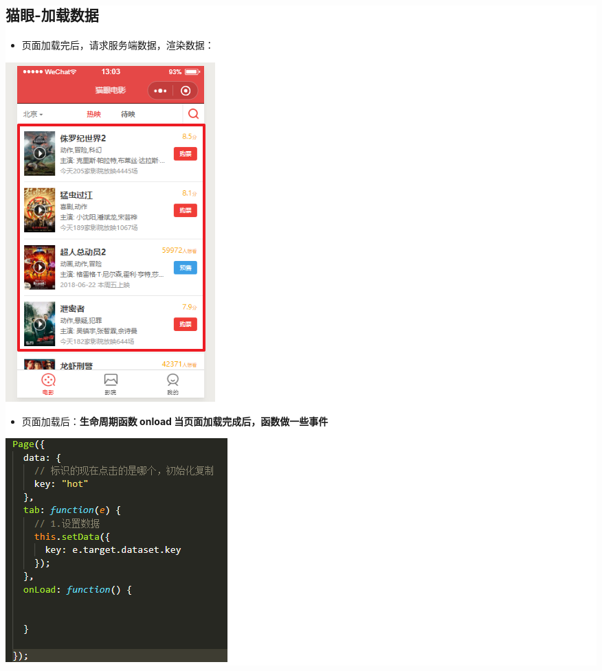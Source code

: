 



## 猫眼-加载数据

- 页面加载完后，请求服务端数据，渲染数据：

![1580619838391](assets/1580619838391.png)

- 页面加载后：**生命周期函数 onload 当页面加载完成后，函数做一些事件**

![1580620077580](assets/1580620077580.png)
